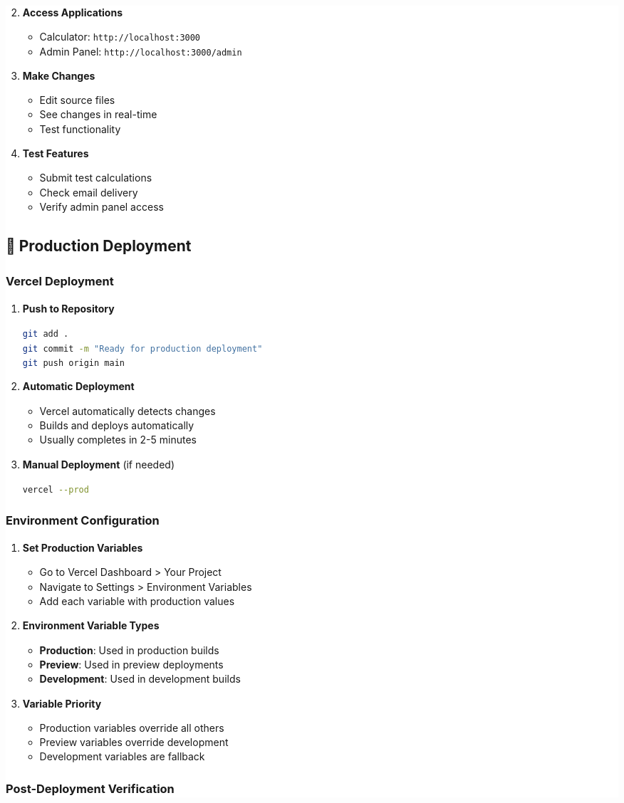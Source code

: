 2. **Access Applications**
   - Calculator: `http://localhost:3000`
   - Admin Panel: `http://localhost:3000/admin`

3. **Make Changes**
   - Edit source files
   - See changes in real-time
   - Test functionality

4. **Test Features**
   - Submit test calculations
   - Check email delivery
   - Verify admin panel access

## 🚀 Production Deployment

### Vercel Deployment

1. **Push to Repository**

   ```bash
   git add .
   git commit -m "Ready for production deployment"
   git push origin main
   ```

2. **Automatic Deployment**
   - Vercel automatically detects changes
   - Builds and deploys automatically
   - Usually completes in 2-5 minutes

3. **Manual Deployment** (if needed)
   ```bash
   vercel --prod
   ```

### Environment Configuration

1. **Set Production Variables**
   - Go to Vercel Dashboard > Your Project
   - Navigate to Settings > Environment Variables
   - Add each variable with production values

2. **Environment Variable Types**
   - **Production**: Used in production builds
   - **Preview**: Used in preview deployments
   - **Development**: Used in development builds

3. **Variable Priority**
   - Production variables override all others
   - Preview variables override development
   - Development variables are fallback

### Post-Deployment Verification
